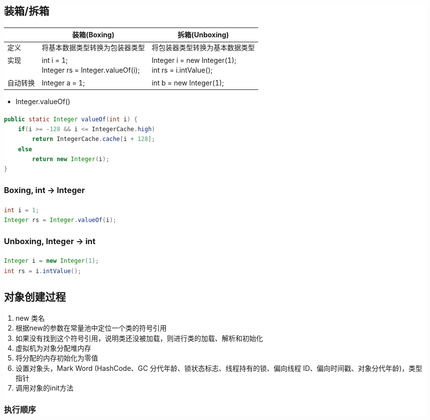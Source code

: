 ## 装箱/拆箱

|          | 装箱(Boxing)                                     | 拆箱(Unboxing)                                         |
| -------- | ------------------------------------------------ | ------------------------------------------------------ |
| 定义     | 将基本数据类型转换为包装器类型                   | 将包装器类型转换为基本数据类型                         |
| 实现     | int i = 1;<br />Integer rs = Integer.valueOf(i); | Integer i = new Integer(1);<br/>int rs = i.intValue(); |
| 自动转换 | Integer a = 1;                                   | int b = new Integer(1);                                |



- Integer.valueOf()

```java
public static Integer valueOf(int i) {
    if(i >= -128 && i <= IntegerCache.high)
        return IntegerCache.cache[i + 128];
    else
        return new Integer(i);
}
```



### Boxing, int -> Integer

```java
int i = 1;
Integer rs = Integer.valueOf(i);
```

### Unboxing, Integer -> int

```java
Integer i = new Integer(1);
int rs = i.intValue();
```





## 对象创建过程

1. new 类名
2. 根据new的参数在常量池中定位一个类的符号引用
3. 如果没有找到这个符号引用，说明类还没被加载，则进行类的加载、解析和初始化
4. 虚拟机为对象分配堆内存
5. 将分配的内存初始化为零值
6. 设置对象头，Mark Word (HashCode、GC 分代年龄、锁状态标志、线程持有的锁、偏向线程 ID、偏向时间戳、对象分代年龄)，类型指针
7. 调用对象的init方法



### 执行顺序
